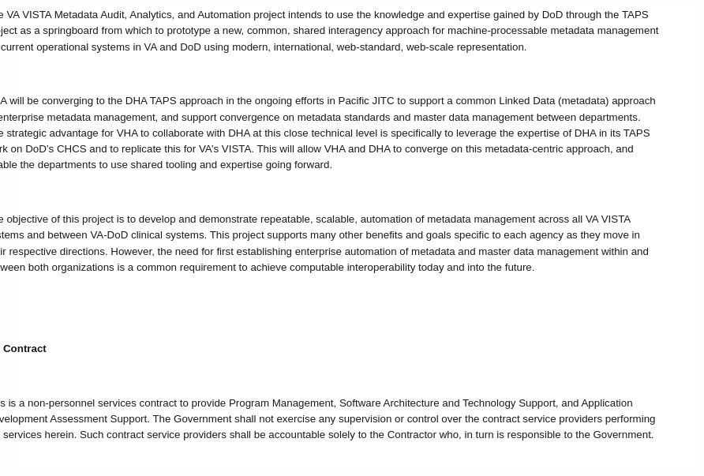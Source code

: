 </p>
<p class="western" style="margin-left: -0.44in; margin-right: 0.5in"><font face="Arial, sans-serif"><font size="2" style="font-size: 10pt">The
VA VISTA Metadata Audit, Analytics, and Automation project intends to
use the knowledge and expertise gained by DoD through the TAPS
project as a springboard from which to prototype a new, common,
shared interagency approach for machine-processable metadata
management for current operational systems in VA and DoD using
modern, international, web-standard, web-scale representation. </font></font>
</p>
<p class="western" style="margin-left: -0.44in; margin-right: 0.5in"><br/>

</p>
<p class="western" style="margin-left: -0.44in; margin-right: 0.5in"><font face="Arial, sans-serif"><font size="2" style="font-size: 10pt">VHA
will be converging to the DHA TAPS approach in the ongoing efforts in
Pacific JITC to support a common Linked Data (metadata) approach to
enterprise metadata management, and support convergence on metadata
standards and master data management between departments. The
strategic advantage for VHA to collaborate with DHA at this close
technical level is specifically to leverage the expertise of DHA in
its TAPS work on DoD’s CHCS and to replicate this for VA’s VISTA.
 This will allow VHA and DHA to converge on this metadata-centric
approach, and enable the departments to use shared tooling and
expertise going forward.</font></font></p>
<p class="western" style="margin-left: -0.44in; margin-right: 0.5in"><br/>

</p>
<p class="western" style="margin-left: -0.44in; margin-right: 0.5in"><font face="Arial, sans-serif"><font size="2" style="font-size: 10pt">The
objective of this project is to develop and demonstrate repeatable,
scalable, automation of metadata management across all VA VISTA
systems and between VA-DoD clinical systems. This project supports
many other benefits and goals specific to each agency as they move in
their respective directions. However, the need for first establishing
enterprise automation of metadata and master data management within
and between both organizations is a common requirement to achieve
computable interoperability today and into the future.</font></font></p>
<p class="western" style="margin-left: -0.44in; margin-right: 0.5in"><br/>

</p>
<p class="western" style="margin-left: -0.44in; margin-right: 0.5in"><br/>

</p>
<p class="western" style="margin-left: -0.44in; margin-right: 0.5in; page-break-before: always">
<font face="Arial, sans-serif"><font size="2" style="font-size: 10pt"><b>1.3
Contract</b></font></font></p>
<p class="western" style="margin-left: -0.44in; margin-right: 0.5in"><br/>

</p>
<p class="western" style="margin-left: -0.44in; margin-right: 0.5in"><font face="Arial, sans-serif"><font size="2" style="font-size: 10pt">This
is a non-personnel services contract to provide Program Management,
Software Architecture and Technology Support, and Application
Development Assessment Support.  The Government shall not exercise
any supervision or control over the contract service providers
performing the services herein.  Such contract service providers
shall be accountable solely to the Contractor who, in turn is
responsible to the Government.  </font></font>
</p>
<p class="western" style="margin-left: -0.44in; margin-right: 0.5in"><br/>
